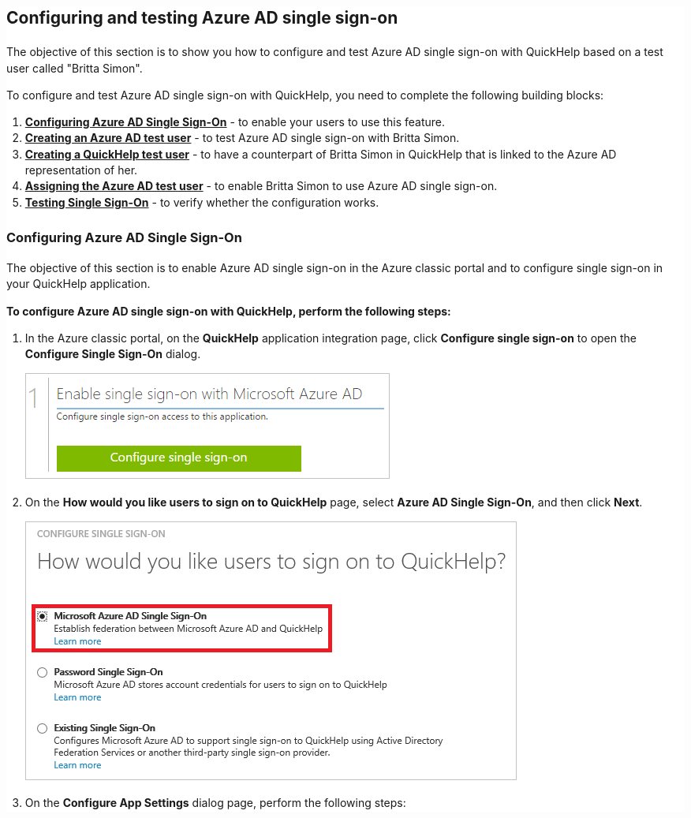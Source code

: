 ## Configuring and testing Azure AD single sign-on
The objective of this section is to show you how to configure and test Azure AD single sign-on with QuickHelp based on a test user called "Britta Simon".

To configure and test Azure AD single sign-on with QuickHelp, you need to complete the following building blocks:

1. **[Configuring Azure AD Single Sign-On](#configuring-azure-ad-single-single-sign-on)** - to enable your users to use this feature.
2. **[Creating an Azure AD test user](#creating-an-azure-ad-test-user)** - to test Azure AD single sign-on with Britta Simon.
3. **[Creating a QuickHelp test user](#creating-a-quickhelp-test-user)** - to have a counterpart of Britta Simon in QuickHelp that is linked to the Azure AD representation of her.
4. **[Assigning the Azure AD test user](#assigning-the-azure-ad-test-user)** - to enable Britta Simon to use Azure AD single sign-on.
5. **[Testing Single Sign-On](#testing-single-sign-on)** - to verify whether the configuration works.

### Configuring Azure AD Single Sign-On
The objective of this section is to enable Azure AD single sign-on in the Azure classic portal and to configure single sign-on in your QuickHelp application.

**To configure Azure AD single sign-on with QuickHelp, perform the following steps:**

1. In the Azure classic portal, on the **QuickHelp** application integration page, click **Configure single sign-on** to open the **Configure Single Sign-On**  dialog.
   
    ![Configure Single Sign-On](./media/active-directory-saas-quickhelp-tutorial/tutorial_general_05.png) 
2. On the **How would you like users to sign on to QuickHelp** page, select **Azure AD Single Sign-On**, and then click **Next**.
   
    ![Azure AD Single Sign-On](./media/active-directory-saas-quickhelp-tutorial/tutorial_quickhelp_02.png) 
3. On the **Configure App Settings** dialog page, perform the following steps:
   